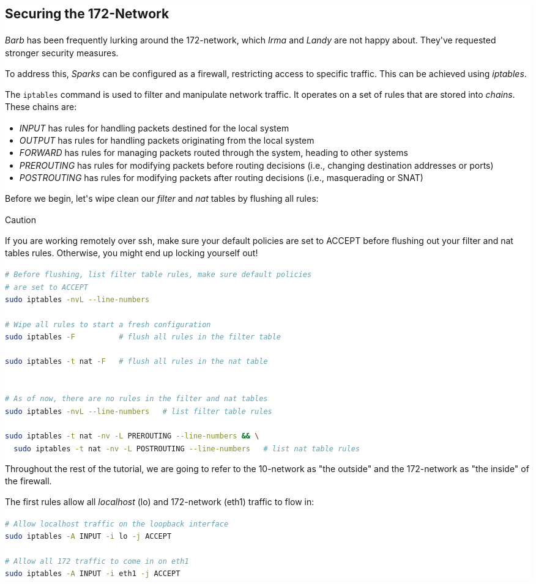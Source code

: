 
## Securing the 172-Network 

_Barb_ has been frequently lurking around the 172-network, which _Irma_ and _Landy_ 
are not happy about. They've requested stronger security measures.

To address this, _Sparks_ can be configured as a firewall, restricting access 
to specific traffic. This can be achieved using _iptables_.

The `iptables` command is used to filter and manipulate network traffic. It operates on a set 
of rules that are stored into _chains_. These chains are:

- _INPUT_ has rules for handling packets destined for the local system
- _OUTPUT_ has rules for handling packets originating from the local system
- _FORWARD_ has rules for managing packets routed through the system, heading to other systems
- _PREROUTING_ has rules for modifying packets before routing decisions (i.e., changing destination addresses or ports)
- _POSTROUTING_ has rules for modifying packets after routing decisions (i.e., masquerading or SNAT)
    
            
Before we begin, let's wipe clean our _filter_ and _nat_ tables by flushing all rules:

  > [!CAUTION]
  > If you are working remotely over ssh, make sure your default policies are set to ACCEPT
  > before flushing out your filter and nat tables rules. Otherwise, you might end up 
  > locking yourself out!

```bash
# Before flushing, list filter table rules, make sure default policies
# are set to ACCEPT
sudo iptables -nvL --line-numbers   

# Wipe all rules to start a fresh configuration
sudo iptables -F          # flush all rules in the filter table

sudo iptables -t nat -F   # flush all rules in the nat table


# As of now, there are no rules in the filter and nat tables
sudo iptables -nvL --line-numbers   # list filter table rules

sudo iptables -t nat -nv -L PREROUTING --line-numbers && \
  sudo iptables -t nat -nv -L POSTROUTING --line-numbers   # list nat table rules

```
                                                                                  
Throughout the rest of the tutorial, we are going to refer to the 10-network as 
"the outside" and the 172-network as "the inside" of the firewall.

The first rules allow all _localhost_ (lo) and 172-network (eth1) traffic to flow in:

```bash
# Allow localhost traffic on the loopback interface
sudo iptables -A INPUT -i lo -j ACCEPT   

# Allow all 172 traffic to come in on eth1
sudo iptables -A INPUT -i eth1 -j ACCEPT   

```
   